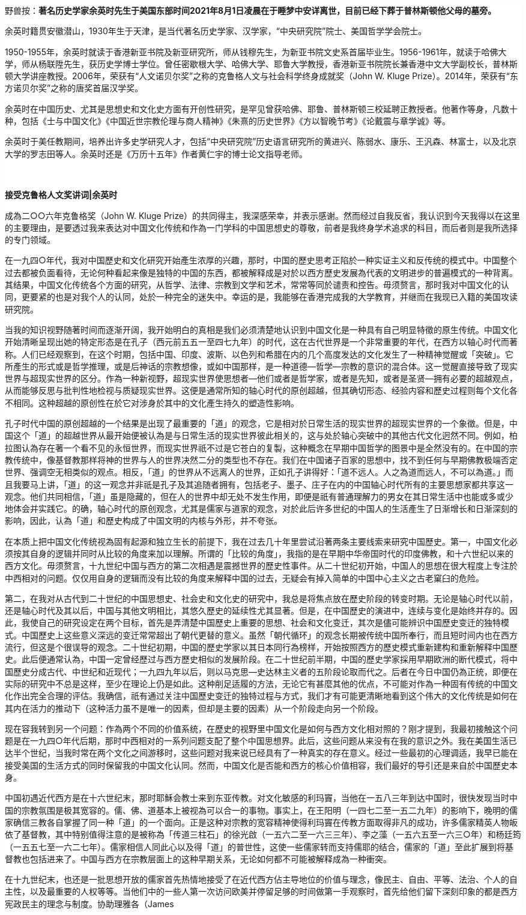 <p>野兽按：<strong>著名历史学家余英时先生于美国东部时间2021年8月1日凌晨在于睡梦中安详离世，目前已经下葬于普林斯顿他父母的墓旁。</strong></p><p>余英时籍贯安徽潜山，1930年生于天津，是当代著名历史学家、汉学家，“中央研究院”院士、美国哲学学会院士。</p><p>1950-1955年，余英时就读于香港新亚书院及新亚研究所，师从钱穆先生，为新亚书院文史系首届毕业生。1956-1961年，就读于哈佛大学，师从杨联陞先生，获历史学博士学位。曾任密歇根大学、哈佛大学、耶鲁大学教授，香港新亚书院院长兼香港中文大学副校长，普林斯顿大学讲座教授。2006年，荣获有“人文诺贝尔奖”之称的克鲁格人文与社会科学终身成就奖（John W. Kluge Prize）。2014年，荣获有“东方诺贝尔奖”之称的唐奖首届汉学奖。</p><p>余英时在中国历史、尤其是思想史和文化史方面有开创性研究，是罕见曾获哈佛、耶鲁、普林斯顿三校延聘正教授者。他著作等身，凡数十种，包括《士与中国文化》《中国近世宗教伦理与商人精神》《朱熹的历史世界》《方以智晚节考》《论戴震与章学诚》等。</p><p>余英时于美任教期间，培养出许多史学研究人才，包括“中央研究院”历史语言研究所的黄进兴、陈弱水、康乐、王汎森、林富士，以及北京大学的罗志田等人。余英时还是《万历十五年》作者黄仁宇的博士论文指导老师。</p><figure class="embed-video"><div class="iframe-container"><iframe src="https://www.youtube.com/embed/pQQ1IH4x9LA?rel=0" frameborder="0" allowfullscreen="true" sandbox="allow-scripts allow-same-origin allow-popups"></iframe></div><figcaption><span></span></figcaption></figure><p><br></p><p><strong>接受克鲁格人文奖讲词|余英时</strong></p><p>成為二○○六年克鲁格奖（John W. Kluge Prize）的共同得主，我深感荣幸，并表示感谢。然而经过自我反省，我认识到今天我得以在这里的主要理由，是要透过我来表达对中国文化传统和作為一门学科的中国思想史的尊敬，前者是我终身学术追求的科目，而后者则是我所选择的专门领域。</p><p>在一九四○年代，我对中国歷史和文化研究开始產生浓厚的兴趣，那时，中国的歷史思考正陷於一种实证主义和反传统的模式中。中国整个过去都被负面看待，无论何种看起来像是独特的中国的东西，都被解释成是对於以西方歷史发展為代表的文明进步的普遍模式的一种背离。其结果，中国文化传统各个方面的研究，从哲学、法律、宗教到文学和艺术，常常等同於谴责和控告。毋须赘言，那时我对中国文化的认同，更要紧的也是对我个人的认同，处於一种完全的迷失中。幸运的是，我能够在香港完成我的大学教育，并继而在我现已入籍的美国攻读研究院。</p><p>当我的知识视野随著时间而逐渐开阔，我开始明白的真相是我们必须清楚地认识到中国文化是一种具有自己明显特徵的原生传统。中国文化开始清晰呈现出她的特定形态是在孔子（西元前五五一至四七九年）的时代，这在古代世界是一个非常重要的年代，在西方以轴心时代而著称。人们已经观察到，在这个时期，包括中国、印度、波斯、以色列和希腊在内的几个高度发达的文化发生了一种精神觉醒或「突破」。它所產生的形式或是哲学推理，或是后神话的宗教想像，或如中国那样，是一种道德—哲学—宗教的意识的混合体。这一觉醒直接导致了现实世界与超现实世界的区分。作為一种新视野，超现实世界使思想者—他们或者是哲学家，或者是先知，或者是圣贤—拥有必要的超越观点，从而能够反思与批判性地检视与质疑现实世界。这便是通常所知的轴心时代的原创超越，但其确切形态、经验内容和歷史过程则每个文化各不相同。这种超越的原创性在於它对涉身於其中的文化產生持久的塑造性影响。</p><p>孔子时代中国的原创超越的一个结果是出现了最重要的「道」的观念，它是相对於日常生活的现实世界的超现实世界的一个象徵。但是，中国这个「道」的超越世界从最开始便被认為是与日常生活的现实世界彼此相关的，这与处於轴心突破中的其他古代文化迥然不同。例如，柏拉图认為存在著一个看不见的永恒世界，而现实世界祇不过是它苍白的复製，这种概念在早期中国哲学的图景中是全然没有的。在中国的宗教传统中，像基督教那样将神的世界与人的世界决然二分的类型也不存在。我们在中国诸子百家的思想中，找不到任何与早期佛教极端否定世界、强调空无相类似的观点。相反，「道」的世界从不远离人的世界，正如孔子讲得好：「道不远人。人之為道而远人，不可以為道。」而且我要马上讲，「道」的这一观念并非祇是孔子及其追随者拥有，包括老子、墨子、庄子在内的中国轴心时代所有的主要思想家都共享这一观念。他们共同相信，「道」虽是隐藏的，但在人的世界中却无处不发生作用，即便是祇有普通理解力的男女在其日常生活中也能或多或少地体会并实践它。的确，轴心时代的原创观念，尤其是儒家与道家的观念，对於此后许多世纪的中国人的生活產生了日渐增长和日渐深刻的影响，因此，认為「道」和歷史构成了中国文明的内核与外形，并不夸张。</p><p>在本质上把中国文化传统视為固有起源和独立生长的前提下，我在过去几十年里尝试沿著两条主要线索来研究中国歷史。第一，中国文化必须按其自身的逻辑并同时从比较的角度来加以理解。所谓的「比较的角度」，我指的是在早期中华帝国时代的印度佛教，和十六世纪以来的西方文化。毋须赘言，十九世纪中国与西方的第二次相遇是震撼世界的歷史性事件。从二十世纪初开始，中国人的思想在很大程度上专注於中西相对的问题。仅仅用自身的逻辑而没有比较的角度来解释中国的过去，无疑会有掉入简单的中国中心主义之古老窠臼的危险。</p><p>第二，在我对从古代到二十世纪的中国思想史、社会史和文化史的研究中，我总是将焦点放在歷史阶段的转变时期。无论是轴心时代以前，还是轴心时代及其以后，中国与其他文明相比，其悠久歷史的延续性尤其显著。但是，在中国歷史的演进中，连续与变化是始终并存的。因此，我使自己的研究设定在两个目标，首先是弄清楚中国歷史上重要的思想、社会和文化变迁，其次是儘可能辨识中国歷史变迁的独特模式。中国歷史上这些意义深远的变迁常常超出了朝代更替的意义。虽然「朝代循环」的观念长期被传统中国所奉行，而且短时间内也在西方流行，但这是个很误导的观念。二十世纪初期，中国的歷史学家以其日本同行為榜样，开始按照西方的歷史模式重新建构和重新解释中国歷史。此后便通常认為，中国一定曾经歷过与西方歷史相似的发展阶段。在二十世纪前半期，中国的歷史学家採用早期欧洲的断代模式，将中国歷史分成古代、中世纪和近现代；一九四九年以后，则以马克思—史达林主义者的五阶段论取而代之。后者在今日中国仍為正统，即便在实际的研究中不总是这样，至少在理论上仍是如此。这种削足适履的方法，无论它有甚麼其他的优点，不可能对作為一种固有传统的中国文化作出完全合理的评估。我确信，祇有通过关注中国歷史变迁的独特过程与方式，我们才有可能更清晰地看到这个伟大的文化传统是如何在其内在活力的推动下（这种活力虽不是唯一的因素，但却是主要的因素）从一个阶段走向另一个阶段。</p><p>现在容我转到另一个问题：作為两个不同的价值系统，在歷史的视野里中国文化是如何与西方文化相对照的？刚才提到，我最初接触这个问题是在一九四○年代后期，那时中西相对的一系列问题支配了整个中国思想界。此后，这些问题从来没有在我的意识之外。我在美国生活已达半个世纪，当我时常在两个文化之间游移时，这些问题对我来说已经具有了一种真实的存在意义。经过一些最初的心理调适，我早已能在接受美国的生活方式的同时保留我的中国文化认同。然而，中国文化是否能和西方的核心价值相容，我们最好的导引还是来自於中国歷史本身。</p><p>中国初遇近代西方是在十六世纪末，那时耶穌会教士来到东亚传教。对文化敏感的利玛竇，当他在一五八三年到达中国时，很快发现当时中国的宗教氛围是极其宽容的。儒、佛、道基本上被视為可以合一的事物。事实上，在王阳明（一四七二至一五二九年）的影响下，晚明的儒家确信三教各自掌握了同一种「道」的一个面向。正是这种对宗教的宽容精神使得利玛竇在传教方面取得非凡的成功，许多儒家精英人物皈依了基督教，其中特别值得注意的是被称為「传道三柱石」的徐光啟（一五六二至一六三三年）、李之藻（一五六五至一六三○年）和杨廷筠（一五五七至一六二七年）。儒家相信人同此心以及得「道」的普世性，这使一些儒家转而支持儒耶的结合，儒家的「道」至此扩展到将基督教也包括进来了。中国与西方在宗教层面上的这种早期关系，无论如何都不可能被解释成為一种衝突。</p><p>在十九世纪末，也还是一批思想开放的儒家首先热情地接受了在近代西方佔主导地位的价值与理念，像民主、自由、平等、法治、个人的自主性，以及最重要的人权等等。当他们中的一些人第一次访问欧美并停留足够的时间做第一手观察时，首先给他们留下深刻印象的都是西方宪政民主的理念与制度。协助理雅各（James